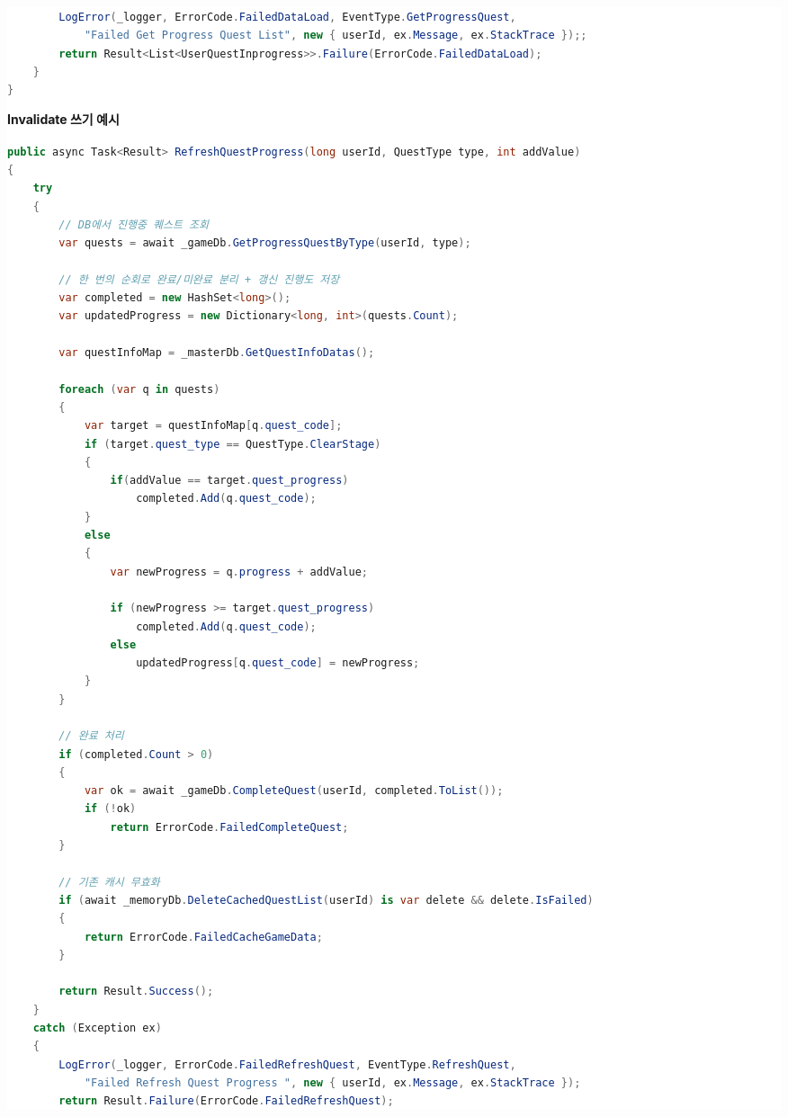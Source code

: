 ```csharp
        LogError(_logger, ErrorCode.FailedDataLoad, EventType.GetProgressQuest, 
            "Failed Get Progress Quest List", new { userId, ex.Message, ex.StackTrace });;
        return Result<List<UserQuestInprogress>>.Failure(ErrorCode.FailedDataLoad);       
    }
}
```

**Invalidate 쓰기 예시**


```csharp
public async Task<Result> RefreshQuestProgress(long userId, QuestType type, int addValue)
{
    try
    {
        // DB에서 진행중 퀘스트 조회
        var quests = await _gameDb.GetProgressQuestByType(userId, type);

        // 한 번의 순회로 완료/미완료 분리 + 갱신 진행도 저장
        var completed = new HashSet<long>();
        var updatedProgress = new Dictionary<long, int>(quests.Count);

        var questInfoMap = _masterDb.GetQuestInfoDatas(); 

        foreach (var q in quests)
        {
            var target = questInfoMap[q.quest_code];
            if (target.quest_type == QuestType.ClearStage)
            {
                if(addValue == target.quest_progress)
                    completed.Add(q.quest_code);
            }
            else
            {
                var newProgress = q.progress + addValue;
            
                if (newProgress >= target.quest_progress)
                    completed.Add(q.quest_code);
                else
                    updatedProgress[q.quest_code] = newProgress;    
            }
        }

        // 완료 처리 
        if (completed.Count > 0)
        {
            var ok = await _gameDb.CompleteQuest(userId, completed.ToList());
            if (!ok)
                return ErrorCode.FailedCompleteQuest;
        }

        // 기존 캐시 무효화
        if (await _memoryDb.DeleteCachedQuestList(userId) is var delete && delete.IsFailed)
        {
            return ErrorCode.FailedCacheGameData;
        }

        return Result.Success();
    }
    catch (Exception ex)
    {
        LogError(_logger, ErrorCode.FailedRefreshQuest, EventType.RefreshQuest,
            "Failed Refresh Quest Progress ", new { userId, ex.Message, ex.StackTrace });
        return Result.Failure(ErrorCode.FailedRefreshQuest);    
```